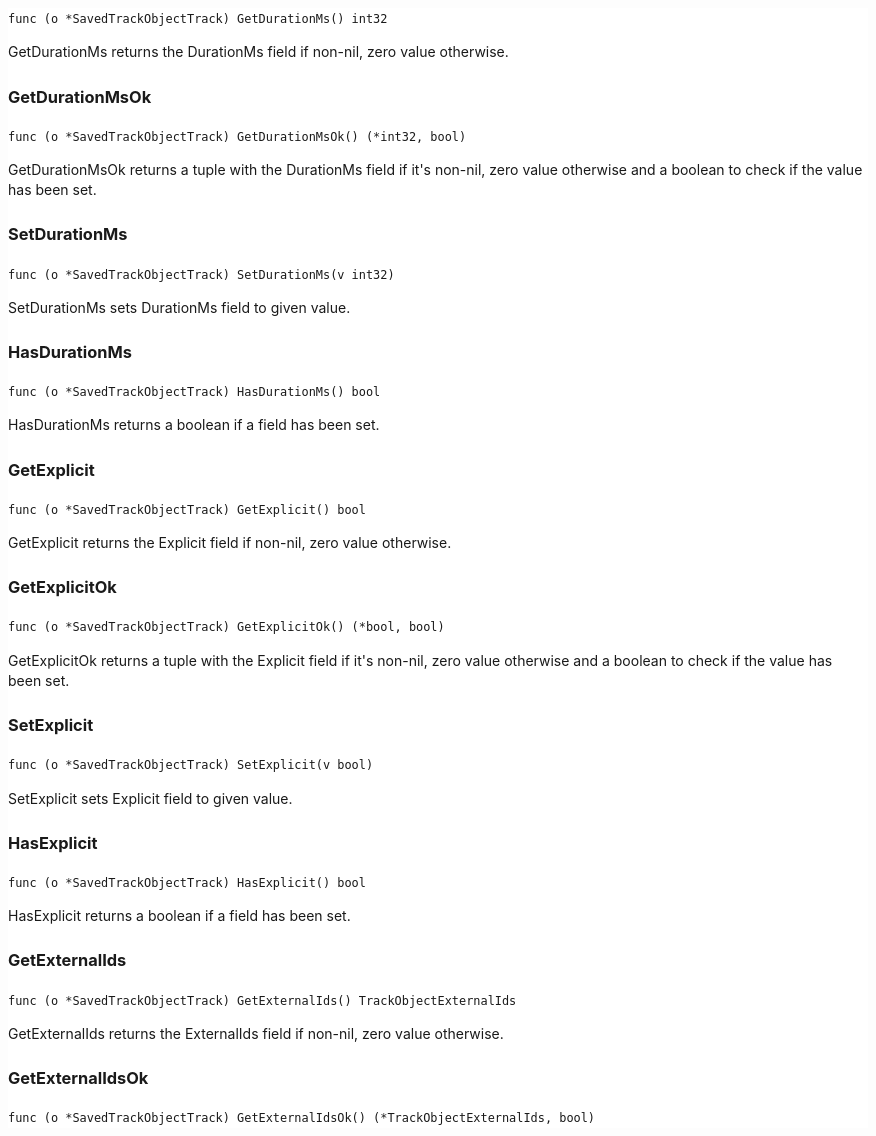 `func (o *SavedTrackObjectTrack) GetDurationMs() int32`

GetDurationMs returns the DurationMs field if non-nil, zero value otherwise.

### GetDurationMsOk

`func (o *SavedTrackObjectTrack) GetDurationMsOk() (*int32, bool)`

GetDurationMsOk returns a tuple with the DurationMs field if it's non-nil, zero value otherwise
and a boolean to check if the value has been set.

### SetDurationMs

`func (o *SavedTrackObjectTrack) SetDurationMs(v int32)`

SetDurationMs sets DurationMs field to given value.

### HasDurationMs

`func (o *SavedTrackObjectTrack) HasDurationMs() bool`

HasDurationMs returns a boolean if a field has been set.

### GetExplicit

`func (o *SavedTrackObjectTrack) GetExplicit() bool`

GetExplicit returns the Explicit field if non-nil, zero value otherwise.

### GetExplicitOk

`func (o *SavedTrackObjectTrack) GetExplicitOk() (*bool, bool)`

GetExplicitOk returns a tuple with the Explicit field if it's non-nil, zero value otherwise
and a boolean to check if the value has been set.

### SetExplicit

`func (o *SavedTrackObjectTrack) SetExplicit(v bool)`

SetExplicit sets Explicit field to given value.

### HasExplicit

`func (o *SavedTrackObjectTrack) HasExplicit() bool`

HasExplicit returns a boolean if a field has been set.

### GetExternalIds

`func (o *SavedTrackObjectTrack) GetExternalIds() TrackObjectExternalIds`

GetExternalIds returns the ExternalIds field if non-nil, zero value otherwise.

### GetExternalIdsOk

`func (o *SavedTrackObjectTrack) GetExternalIdsOk() (*TrackObjectExternalIds, bool)`
